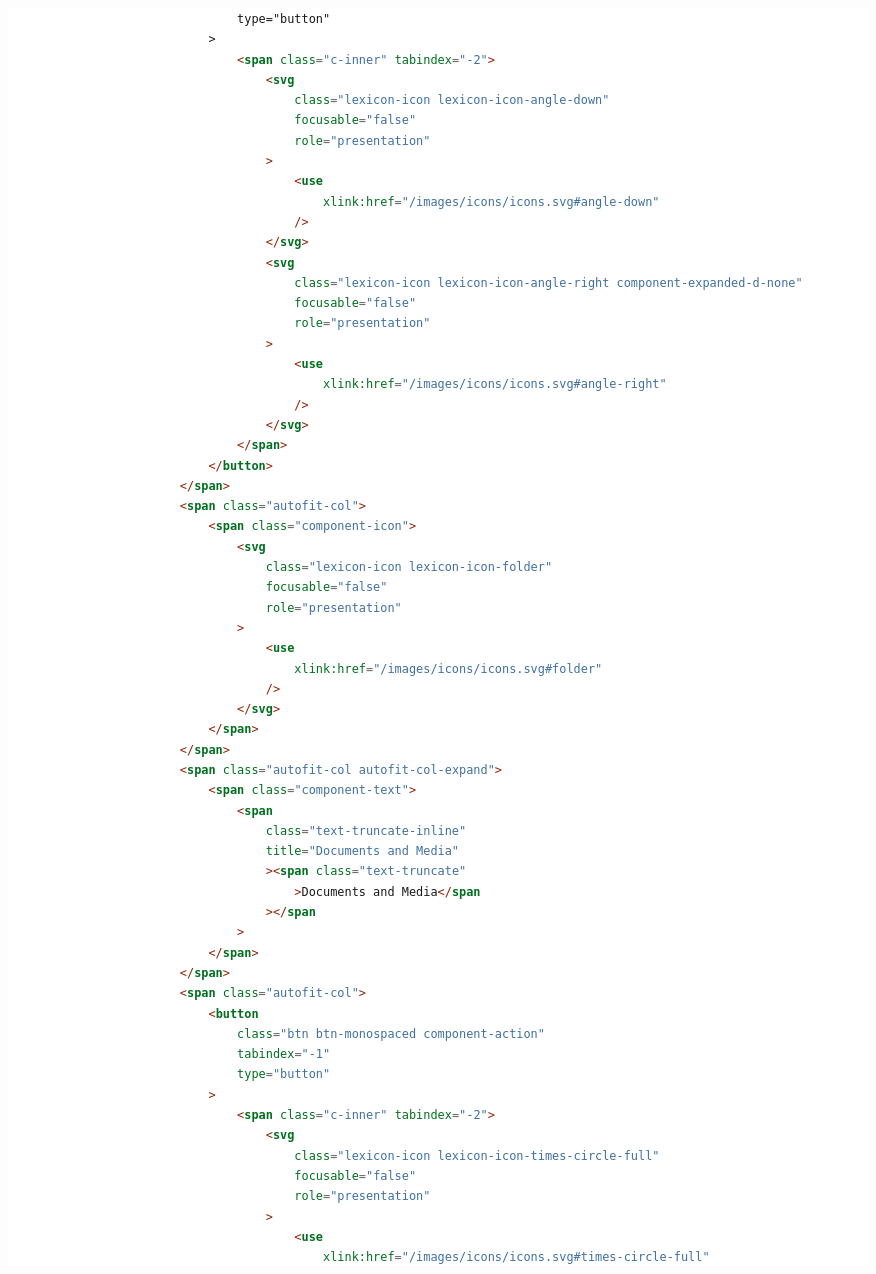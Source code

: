 ```html
								type="button"
							>
								<span class="c-inner" tabindex="-2">
									<svg
										class="lexicon-icon lexicon-icon-angle-down"
										focusable="false"
										role="presentation"
									>
										<use
											xlink:href="/images/icons/icons.svg#angle-down"
										/>
									</svg>
									<svg
										class="lexicon-icon lexicon-icon-angle-right component-expanded-d-none"
										focusable="false"
										role="presentation"
									>
										<use
											xlink:href="/images/icons/icons.svg#angle-right"
										/>
									</svg>
								</span>
							</button>
						</span>
						<span class="autofit-col">
							<span class="component-icon">
								<svg
									class="lexicon-icon lexicon-icon-folder"
									focusable="false"
									role="presentation"
								>
									<use
										xlink:href="/images/icons/icons.svg#folder"
									/>
								</svg>
							</span>
						</span>
						<span class="autofit-col autofit-col-expand">
							<span class="component-text">
								<span
									class="text-truncate-inline"
									title="Documents and Media"
									><span class="text-truncate"
										>Documents and Media</span
									></span
								>
							</span>
						</span>
						<span class="autofit-col">
							<button
								class="btn btn-monospaced component-action"
								tabindex="-1"
								type="button"
							>
								<span class="c-inner" tabindex="-2">
									<svg
										class="lexicon-icon lexicon-icon-times-circle-full"
										focusable="false"
										role="presentation"
									>
										<use
											xlink:href="/images/icons/icons.svg#times-circle-full"
```